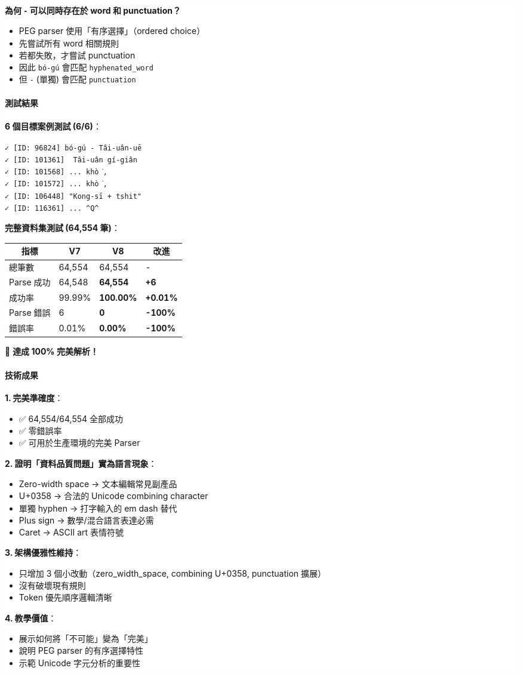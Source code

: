 **為何 `-` 可以同時存在於 word 和 punctuation？**
- PEG parser 使用「有序選擇」（ordered choice）
- 先嘗試所有 word 相關規則
- 若都失敗，才嘗試 punctuation
- 因此 `bó-gú` 會匹配 `hyphenated_word`
- 但 ` - ` (單獨) 會匹配 `punctuation`

#### 測試結果

**6 個目標案例測試 (6/6)**：

```
✓ [ID: 96824] bó-gú - Tâi-uân-uē
✓ [ID: 101361] ​ Tâi-uân gí-giân
✓ [ID: 101568] ... khò͘,
✓ [ID: 101572] ... khò͘,
✓ [ID: 106448] "Kong-sī + tshit"
✓ [ID: 116361] ... ^Q^
```

**完整資料集測試 (64,554 筆)**：

| 指標 | V7 | V8 | 改進 |
|------|----|----|------|
| 總筆數 | 64,554 | 64,554 | - |
| Parse 成功 | 64,548 | **64,554** | **+6** |
| 成功率 | 99.99% | **100.00%** | **+0.01%** |
| Parse 錯誤 | 6 | **0** | **-100%** |
| 錯誤率 | 0.01% | **0.00%** | **-100%** |

🎉 **達成 100% 完美解析！**

#### 技術成果

**1. 完美準確度**：
- ✅ 64,554/64,554 全部成功
- ✅ 零錯誤率
- ✅ 可用於生產環境的完美 Parser

**2. 證明「資料品質問題」實為語言現象**：
- Zero-width space → 文本編輯常見副產品
- U+0358 → 合法的 Unicode combining character
- 單獨 hyphen → 打字輸入的 em dash 替代
- Plus sign → 數學/混合語言表達必需
- Caret → ASCII art 表情符號

**3. 架構優雅性維持**：
- 只增加 3 個小改動（zero_width_space, combining U+0358, punctuation 擴展）
- 沒有破壞現有規則
- Token 優先順序邏輯清晰

**4. 教學價值**：
- 展示如何將「不可能」變為「完美」
- 說明 PEG parser 的有序選擇特性
- 示範 Unicode 字元分析的重要性
